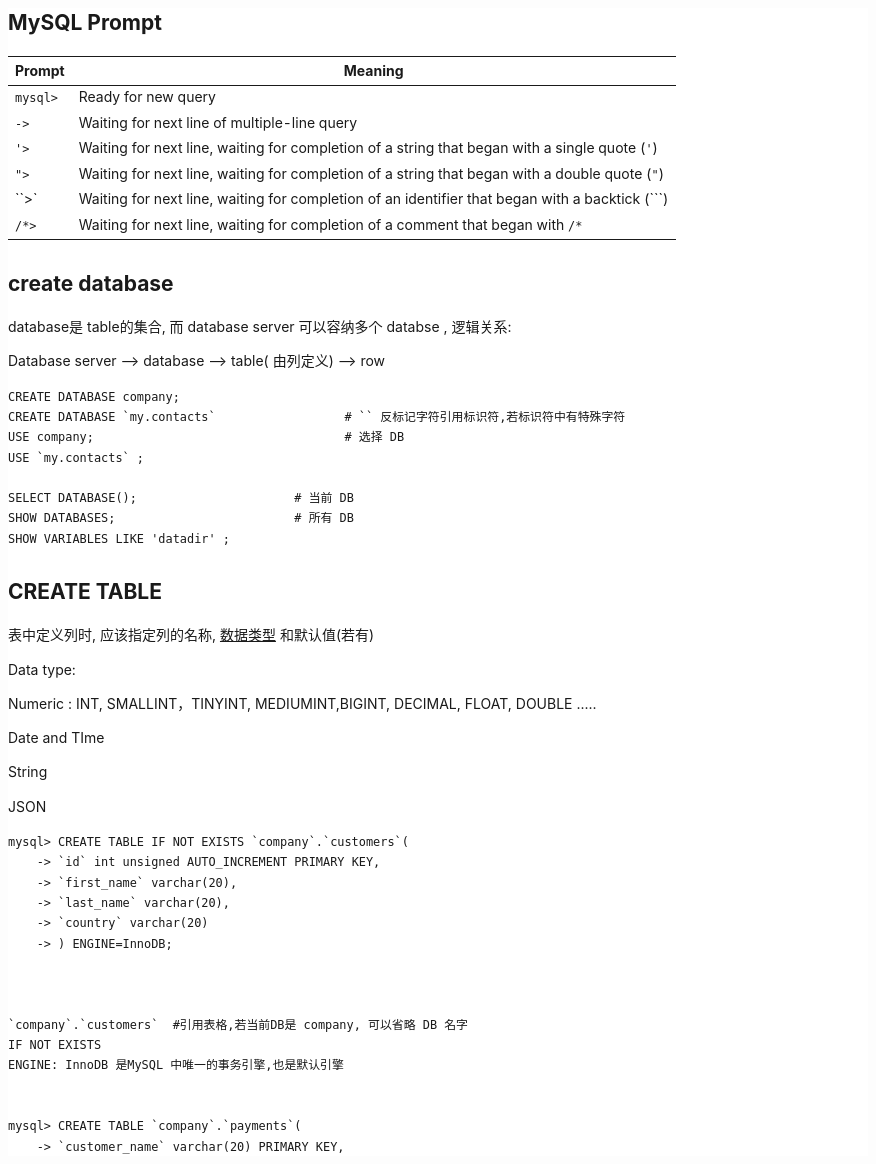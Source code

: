 
## MySQL Prompt 

| Prompt   | Meaning                                                      |
| -------- | ------------------------------------------------------------ |
| `mysql>` | Ready for new query                                          |
| `->`     | Waiting for next line of multiple-line query                 |
| `'>`     | Waiting for next line, waiting for completion of a string that began with a single quote (`'`) |
| `">`     | Waiting for next line, waiting for completion of a string that began with a double quote (`"`) |
| ``>`     | Waiting for next line, waiting for completion of an identifier that began with a backtick (```) |
| `/*>`    | Waiting for next line, waiting for completion of a comment that began with `/*` |



## create database

database是 table的集合, 而 database server 可以容纳多个 databse , 逻辑关系:

Database server --> database --> table( 由列定义) --> row

```mysql
CREATE DATABASE company;
CREATE DATABASE `my.contacts`                  # `` 反标记字符引用标识符,若标识符中有特殊字符
USE company;                                   # 选择 DB
USE `my.contacts` ;

SELECT DATABASE();                      # 当前 DB
SHOW DATABASES;                         # 所有 DB
SHOW VARIABLES LIKE 'datadir' ;
```



## CREATE TABLE

表中定义列时, 应该指定列的名称, [数据类型](https://dev.mysql.com/doc/refman/8.0/en/data-types.html) 和默认值(若有) 

Data type: 

Numeric : INT, SMALLINT，TINYINT, MEDIUMINT,BIGINT, DECIMAL,  FLOAT, DOUBLE ..... 

Date and TIme

String

JSON



```mysql
mysql> CREATE TABLE IF NOT EXISTS `company`.`customers`(
    -> `id` int unsigned AUTO_INCREMENT PRIMARY KEY,
    -> `first_name` varchar(20),
    -> `last_name` varchar(20),
    -> `country` varchar(20)
    -> ) ENGINE=InnoDB;



`company`.`customers`  #引用表格,若当前DB是 company, 可以省略 DB 名字
IF NOT EXISTS 
ENGINE: InnoDB 是MySQL 中唯一的事务引擎,也是默认引擎 


mysql> CREATE TABLE `company`.`payments`(
    -> `customer_name` varchar(20) PRIMARY KEY,
```